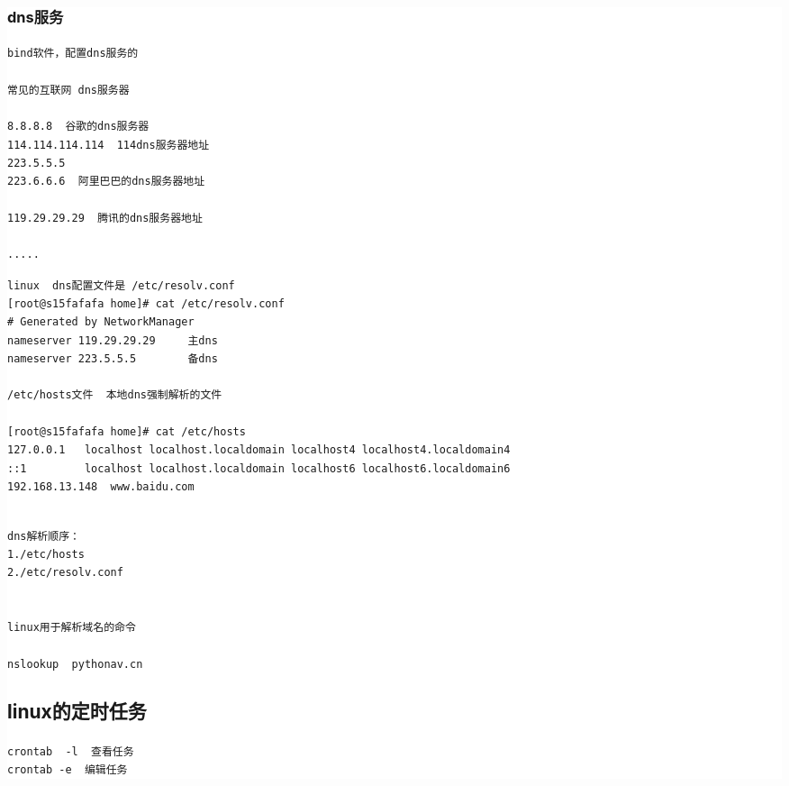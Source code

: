```

```


### dns服务 

```
bind软件，配置dns服务的

常见的互联网 dns服务器 

8.8.8.8  谷歌的dns服务器
114.114.114.114  114dns服务器地址
223.5.5.5  
223.6.6.6  阿里巴巴的dns服务器地址

119.29.29.29  腾讯的dns服务器地址 

.....
```

```
linux  dns配置文件是 /etc/resolv.conf 
[root@s15fafafa home]# cat /etc/resolv.conf 
# Generated by NetworkManager
nameserver 119.29.29.29		主dns
nameserver 223.5.5.5		备dns 
 
/etc/hosts文件  本地dns强制解析的文件

[root@s15fafafa home]# cat /etc/hosts
127.0.0.1   localhost localhost.localdomain localhost4 localhost4.localdomain4
::1         localhost localhost.localdomain localhost6 localhost6.localdomain6
192.168.13.148  www.baidu.com


```
```
dns解析顺序：
1./etc/hosts 
2./etc/resolv.conf 


linux用于解析域名的命令

nslookup  pythonav.cn 
```


##  linux的定时任务
```
crontab  -l  查看任务
crontab -e  编辑任务
```
